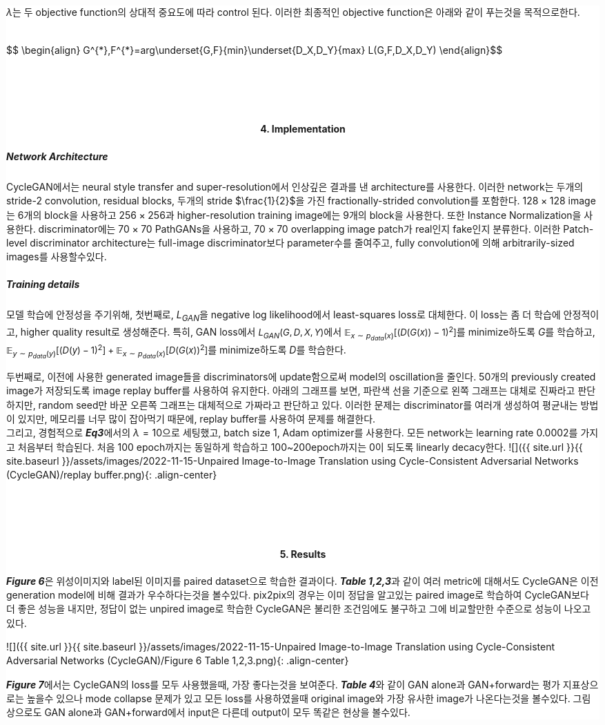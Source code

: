 $\lambda$는 두 objective function의 상대적 중요도에 따라 control 된다.
이러한 최종적인 objective function은 아래와 같이 푸는것을 목적으로한다.

<br>
$$ \begin{align} 
G^{*},F^{*}=arg\underset{G,F}{min}\underset{D_X,D_Y}{max} L(G,F,D_X,D_Y)
\end{align}$$ 
<br>




<br><br><br>
#### <center>4. Implementation</center>

##### Network Architecture
CycleGAN에서는 neural style transfer and super-resolution에서 인상깊은 결과를 낸 architecture를 사용한다.
이러한 network는 두개의 stride-2 convolution, residual blocks, 두개의 stride $\frac{1}{2}$을 가진 fractionally-strided convolution를 포함한다. $128 \times 128$ image는 6개의 block을 사용하고 $256 \times 256$과 higher-resolution training image에는 9개의 block을 사용한다. 또한 Instance Normalization을 사용한다. discriminator에는 $70 \times 70$ PathGANs을 사용하고, $70 \times 70$ overlapping image patch가 real인지 fake인지 분류한다. 이러한 Patch-level discriminator architecture는 full-image discriminator보다 parameter수를 줄여주고, fully convolution에 의해 arbitrarily-sized images를 사용할수있다.

##### Training details
모델 학습에 안정성을 주기위해, 첫번째로, $L_{GAN}$을 negative log likelihood에서 least-squares loss로 대체한다. 이 loss는 좀 더 학습에 안정적이고, higher quality result로 생성해준다. 특히, GAN loss에서 <font size = 2>$L_{GAN}(G,D,X,Y)$</font>에서 <font size = 2>$\mathbb{E}_{x \sim p_{data}(x)}[(D(G(x))-1)^2]$</font>를 minimize하도록 $G$를 학습하고, <font size = 2>$\mathbb{E}_{y \sim p_{data}(y)}[(D(y)-1)^2] + \mathbb{E}_{x \sim p_{data}(x)}[D(G(x))^2]$</font>를 minimize하도록 $D$를 학습한다.<br>

두번째로, 이전에 사용한 generated image들을 discriminators에 update함으로써 model의 oscillation을 줄인다. 50개의 previously created image가 저장되도록 image replay buffer를 사용하여 유지한다. 아래의 그래프를 보면, 파란색 선을 기준으로 왼쪽 그래프는 대체로 진짜라고 판단하지만, random seed만 바꾼 오른쪽 그래프는 대체적으로 가짜라고 판단하고 있다. 이러한 문제는 discriminator를 여러개 생성하여 평균내는 방법이 있지만, 메모리를 너무 많이 잡아먹기 때문에, replay buffer를 사용하여 문제를 해결한다.<br> 
그리고, 경험적으로 ***Eq3***에서의 $\lambda = 10$으로 세팅했고, batch size 1, Adam optimizer를 사용한다. 모든 network는 learning rate 0.0002를 가지고 처음부터 학습된다. 처음 100 epoch까지는 동일하게 학습하고 100~200epoch까지는 0이 되도록 linearly decacy한다.
![]({{ site.url }}{{ site.baseurl }}/assets/images/2022-11-15-Unpaired Image-to-Image Translation using Cycle-Consistent Adversarial Networks (CycleGAN)/replay buffer.png){: .align-center}



<br><br><br>
#### <center>5. Results</center>

***Figure 6***은 위성이미지와 label된 이미지를 paired dataset으로 학습한 결과이다. ***Table 1,2,3***과 같이 여러 metric에 대해서도 CycleGAN은 이전 generation model에 비해 결과가 우수하다는것을 볼수있다. 
pix2pix의 경우는 이미 정답을 알고있는 paired image로 학습하여 CycleGAN보다 더 좋은 성능을 내지만, 정답이 없는 unpired image로 학습한 CycleGAN은 불리한 조건임에도 불구하고 그에 비교할만한 수준으로 성능이 나오고 있다.<br>

![]({{ site.url }}{{ site.baseurl }}/assets/images/2022-11-15-Unpaired Image-to-Image Translation using Cycle-Consistent Adversarial Networks (CycleGAN)/Figure 6 Table 1,2,3.png){: .align-center}


***Figure 7***에서는 CycleGAN의 loss를 모두 사용했을때, 가장 좋다는것을 보여준다. ***Table 4***와 같이 GAN alone과 GAN+forward는 평가 지표상으로는 높을수 있으나 mode collapse 문제가 있고 모든 loss를 사용하였을때 original image와 가장 유사한 image가 나온다는것을 볼수있다. 그림상으로도 GAN alone과 GAN+forward에서 input은 다른데 output이 모두 똑같은 현상을 볼수있다.
